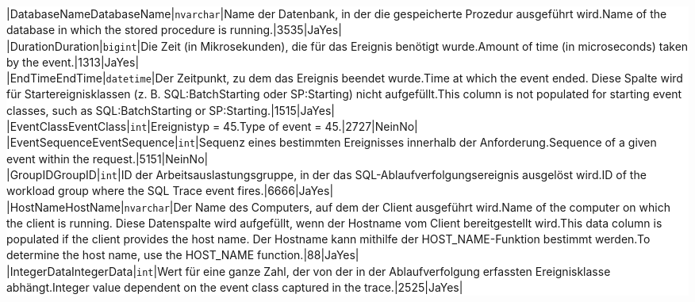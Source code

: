 |<span data-ttu-id="f59e8-128">DatabaseName</span><span class="sxs-lookup"><span data-stu-id="f59e8-128">DatabaseName</span></span>|`nvarchar`|<span data-ttu-id="f59e8-129">Name der Datenbank, in der die gespeicherte Prozedur ausgeführt wird.</span><span class="sxs-lookup"><span data-stu-id="f59e8-129">Name of the database in which the stored procedure is running.</span></span>|<span data-ttu-id="f59e8-130">35</span><span class="sxs-lookup"><span data-stu-id="f59e8-130">35</span></span>|<span data-ttu-id="f59e8-131">Ja</span><span class="sxs-lookup"><span data-stu-id="f59e8-131">Yes</span></span>|  
|<span data-ttu-id="f59e8-132">Duration</span><span class="sxs-lookup"><span data-stu-id="f59e8-132">Duration</span></span>|`bigint`|<span data-ttu-id="f59e8-133">Die Zeit (in Mikrosekunden), die für das Ereignis benötigt wurde.</span><span class="sxs-lookup"><span data-stu-id="f59e8-133">Amount of time (in microseconds) taken by the event.</span></span>|<span data-ttu-id="f59e8-134">13</span><span class="sxs-lookup"><span data-stu-id="f59e8-134">13</span></span>|<span data-ttu-id="f59e8-135">Ja</span><span class="sxs-lookup"><span data-stu-id="f59e8-135">Yes</span></span>|  
|<span data-ttu-id="f59e8-136">EndTime</span><span class="sxs-lookup"><span data-stu-id="f59e8-136">EndTime</span></span>|`datetime`|<span data-ttu-id="f59e8-137">Der Zeitpunkt, zu dem das Ereignis beendet wurde.</span><span class="sxs-lookup"><span data-stu-id="f59e8-137">Time at which the event ended.</span></span> <span data-ttu-id="f59e8-138">Diese Spalte wird für Startereignisklassen (z. B. SQL:BatchStarting oder SP:Starting) nicht aufgefüllt.</span><span class="sxs-lookup"><span data-stu-id="f59e8-138">This column is not populated for starting event classes, such as SQL:BatchStarting or SP:Starting.</span></span>|<span data-ttu-id="f59e8-139">15</span><span class="sxs-lookup"><span data-stu-id="f59e8-139">15</span></span>|<span data-ttu-id="f59e8-140">Ja</span><span class="sxs-lookup"><span data-stu-id="f59e8-140">Yes</span></span>|  
|<span data-ttu-id="f59e8-141">EventClass</span><span class="sxs-lookup"><span data-stu-id="f59e8-141">EventClass</span></span>|`int`|<span data-ttu-id="f59e8-142">Ereignistyp = 45.</span><span class="sxs-lookup"><span data-stu-id="f59e8-142">Type of event = 45.</span></span>|<span data-ttu-id="f59e8-143">27</span><span class="sxs-lookup"><span data-stu-id="f59e8-143">27</span></span>|<span data-ttu-id="f59e8-144">Nein</span><span class="sxs-lookup"><span data-stu-id="f59e8-144">No</span></span>|  
|<span data-ttu-id="f59e8-145">EventSequence</span><span class="sxs-lookup"><span data-stu-id="f59e8-145">EventSequence</span></span>|`int`|<span data-ttu-id="f59e8-146">Sequenz eines bestimmten Ereignisses innerhalb der Anforderung.</span><span class="sxs-lookup"><span data-stu-id="f59e8-146">Sequence of a given event within the request.</span></span>|<span data-ttu-id="f59e8-147">51</span><span class="sxs-lookup"><span data-stu-id="f59e8-147">51</span></span>|<span data-ttu-id="f59e8-148">Nein</span><span class="sxs-lookup"><span data-stu-id="f59e8-148">No</span></span>|  
|<span data-ttu-id="f59e8-149">GroupID</span><span class="sxs-lookup"><span data-stu-id="f59e8-149">GroupID</span></span>|`int`|<span data-ttu-id="f59e8-150">ID der Arbeitsauslastungsgruppe, in der das SQL-Ablaufverfolgungsereignis ausgelöst wird.</span><span class="sxs-lookup"><span data-stu-id="f59e8-150">ID of the workload group where the SQL Trace event fires.</span></span>|<span data-ttu-id="f59e8-151">66</span><span class="sxs-lookup"><span data-stu-id="f59e8-151">66</span></span>|<span data-ttu-id="f59e8-152">Ja</span><span class="sxs-lookup"><span data-stu-id="f59e8-152">Yes</span></span>|  
|<span data-ttu-id="f59e8-153">HostName</span><span class="sxs-lookup"><span data-stu-id="f59e8-153">HostName</span></span>|`nvarchar`|<span data-ttu-id="f59e8-154">Der Name des Computers, auf dem der Client ausgeführt wird.</span><span class="sxs-lookup"><span data-stu-id="f59e8-154">Name of the computer on which the client is running.</span></span> <span data-ttu-id="f59e8-155">Diese Datenspalte wird aufgefüllt, wenn der Hostname vom Client bereitgestellt wird.</span><span class="sxs-lookup"><span data-stu-id="f59e8-155">This data column is populated if the client provides the host name.</span></span> <span data-ttu-id="f59e8-156">Der Hostname kann mithilfe der HOST_NAME-Funktion bestimmt werden.</span><span class="sxs-lookup"><span data-stu-id="f59e8-156">To determine the host name, use the HOST_NAME function.</span></span>|<span data-ttu-id="f59e8-157">8</span><span class="sxs-lookup"><span data-stu-id="f59e8-157">8</span></span>|<span data-ttu-id="f59e8-158">Ja</span><span class="sxs-lookup"><span data-stu-id="f59e8-158">Yes</span></span>|  
|<span data-ttu-id="f59e8-159">IntegerData</span><span class="sxs-lookup"><span data-stu-id="f59e8-159">IntegerData</span></span>|`int`|<span data-ttu-id="f59e8-160">Wert für eine ganze Zahl, der von der in der Ablaufverfolgung erfassten Ereignisklasse abhängt.</span><span class="sxs-lookup"><span data-stu-id="f59e8-160">Integer value dependent on the event class captured in the trace.</span></span>|<span data-ttu-id="f59e8-161">25</span><span class="sxs-lookup"><span data-stu-id="f59e8-161">25</span></span>|<span data-ttu-id="f59e8-162">Ja</span><span class="sxs-lookup"><span data-stu-id="f59e8-162">Yes</span></span>|  